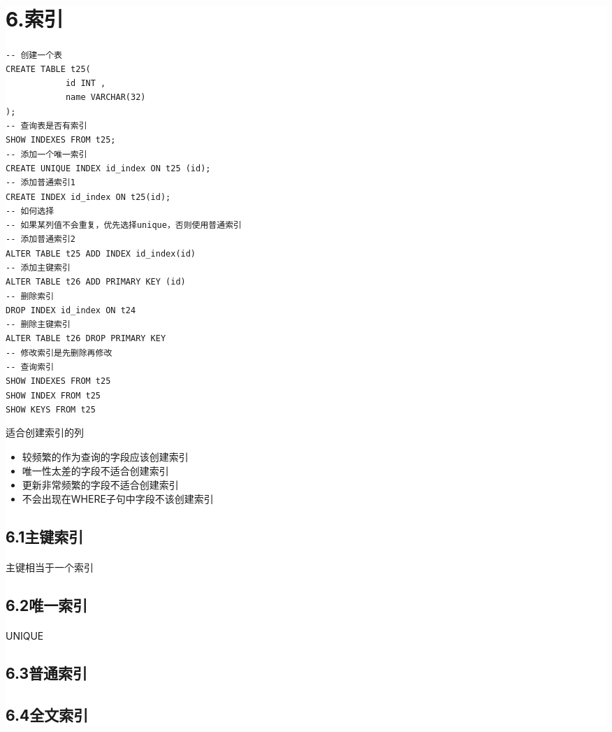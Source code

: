 # 6.索引

```MySQL
-- 创建一个表
CREATE TABLE t25(
			id INT ,
			name VARCHAR(32)
);
-- 查询表是否有索引
SHOW INDEXES FROM t25;
-- 添加一个唯一索引
CREATE UNIQUE INDEX id_index ON t25 (id);
-- 添加普通索引1
CREATE INDEX id_index ON t25(id);
-- 如何选择
-- 如果某列值不会重复，优先选择unique，否则使用普通索引
-- 添加普通索引2
ALTER TABLE t25 ADD INDEX id_index(id)
-- 添加主键索引
ALTER TABLE t26 ADD PRIMARY KEY (id)
-- 删除索引
DROP INDEX id_index ON t24
-- 删除主键索引
ALTER TABLE t26 DROP PRIMARY KEY
-- 修改索引是先删除再修改
-- 查询索引
SHOW INDEXES FROM t25
SHOW INDEX FROM t25
SHOW KEYS FROM t25

```

适合创建索引的列

* 较频繁的作为查询的字段应该创建索引
* 唯一性太差的字段不适合创建索引
* 更新非常频繁的字段不适合创建索引
* 不会出现在WHERE子句中字段不该创建索引

## 6.1主键索引

主键相当于一个索引

## 6.2唯一索引

UNIQUE 

## 6.3普通索引



## 6.4全文索引
